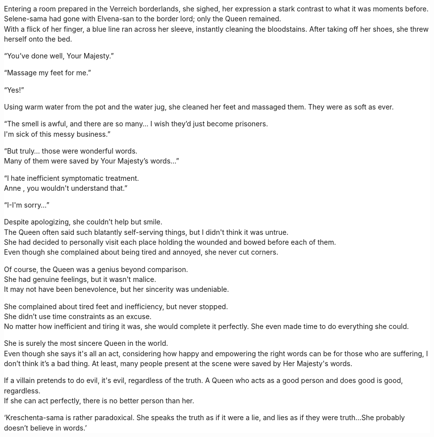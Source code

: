Entering a room prepared in the Verreich borderlands, she sighed, her
expression a stark contrast to what it was moments before. Selene-sama
had gone with Elvena-san to the border lord; only the Queen remained.  
With a flick of her finger, a blue line ran across her sleeve, instantly
cleaning the bloodstains. After taking off her shoes, she threw herself
onto the bed.

“You’ve done well, Your Majesty.”

“Massage my feet for me.”

“Yes!”

Using warm water from the pot and the water jug, she cleaned her feet
and massaged them. They were as soft as ever.

“The smell is awful, and there are so many… I wish they’d just become
prisoners.  
I'm sick of this messy business.”

“But truly… those were wonderful words.  
Many of them were saved by Your Majesty’s words…”

“I hate inefficient symptomatic treatment.  
Anne , you wouldn't understand that.”

“I-I'm sorry…”

Despite apologizing, she couldn’t help but smile.  
The Queen often said such blatantly self-serving things, but I didn't
think it was untrue.  
She had decided to personally visit each place holding the wounded and
bowed before each of them.  
Even though she complained about being tired and annoyed, she never cut
corners.

Of course, the Queen was a genius beyond comparison.  
She had genuine feelings, but it wasn't malice.  
It may not have been benevolence, but her sincerity was undeniable.

She complained about tired feet and inefficiency, but never stopped.  
She didn’t use time constraints as an excuse.  
No matter how inefficient and tiring it was, she would complete it
perfectly. She even made time to do everything she could.

She is surely the most sincere Queen in the world.  
Even though she says it's all an act, considering how happy and
empowering the right words can be for those who are suffering, I don’t
think it’s a bad thing. At least, many people present at the scene were
saved by Her Majesty's words.

If a villain pretends to do evil, it's evil, regardless of the truth. A
Queen who acts as a good person and does good is good, regardless.  
If she can act perfectly, there is no better person than her.

‘Kreschenta-sama is rather paradoxical. She speaks the truth as if it
were a lie, and lies as if they were truth…She probably doesn’t believe
in words.’
